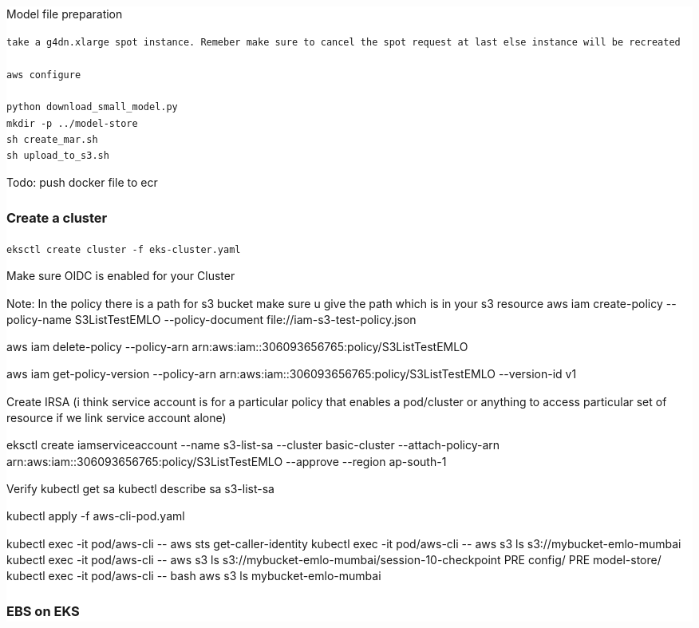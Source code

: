 
Model file preparation

```
take a g4dn.xlarge spot instance. Remeber make sure to cancel the spot request at last else instance will be recreated

aws configure

python download_small_model.py 
mkdir -p ../model-store
sh create_mar.sh 
sh upload_to_s3.sh 
```

Todo: push docker file to ecr

### Create a cluster


```
eksctl create cluster -f eks-cluster.yaml
```

Make sure OIDC is enabled for your Cluster

Note: In the policy there is a path for s3 bucket make sure u give the path which is in your s3 resource
aws iam create-policy --policy-name S3ListTestEMLO --policy-document file://iam-s3-test-policy.json

<for debugging delete policy if created by mistake>
aws iam delete-policy --policy-arn arn:aws:iam::306093656765:policy/S3ListTestEMLO
 
aws iam get-policy-version --policy-arn arn:aws:iam::306093656765:policy/S3ListTestEMLO --version-id v1

Create IRSA (i think service account is for a particular policy that enables a pod/cluster or anything to access particular set of resource if we link service account alone)

eksctl create iamserviceaccount --name s3-list-sa   --cluster basic-cluster   --attach-policy-arn arn:aws:iam::306093656765:policy/S3ListTestEMLO   --approve --region ap-south-1

Verify
kubectl get sa
kubectl describe sa s3-list-sa

kubectl apply -f aws-cli-pod.yaml

kubectl exec -it pod/aws-cli -- aws sts get-caller-identity
kubectl exec -it pod/aws-cli -- aws s3 ls s3://mybucket-emlo-mumbai
kubectl exec -it pod/aws-cli -- aws s3 ls s3://mybucket-emlo-mumbai/session-10-checkpoint
                           PRE config/
                           PRE model-store/
kubectl exec -it pod/aws-cli -- bash
aws s3 ls mybucket-emlo-mumbai

### EBS on EKS

